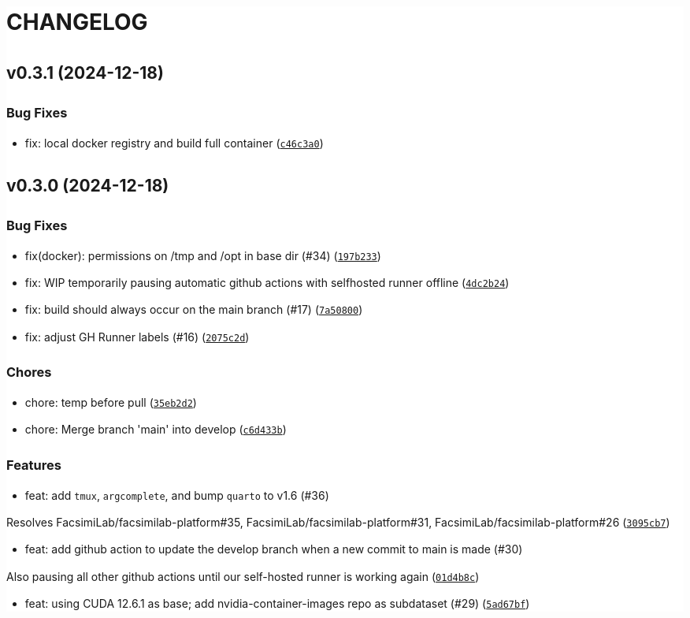 # CHANGELOG


## v0.3.1 (2024-12-18)

### Bug Fixes

* fix: local docker registry and build full container ([`c46c3a0`](https://github.com/pranavmishra90/facsimilab-platform/commit/c46c3a0f2b8f6a609949eb52b92666090868ff8a))


## v0.3.0 (2024-12-18)

### Bug Fixes

* fix(docker): permissions on /tmp and /opt in base dir (#34) ([`197b233`](https://github.com/pranavmishra90/facsimilab-platform/commit/197b233f198dccffc27bbb51e98602c13222743b))

* fix: WIP temporarily pausing automatic github actions with selfhosted runner offline ([`4dc2b24`](https://github.com/pranavmishra90/facsimilab-platform/commit/4dc2b240d1cd51fbe54d3b76297dbbec681d3476))

* fix: build should always occur on the main branch (#17) ([`7a50800`](https://github.com/pranavmishra90/facsimilab-platform/commit/7a50800700f93692a495bbfd2375167f782f12fc))

* fix: adjust GH Runner labels (#16) ([`2075c2d`](https://github.com/pranavmishra90/facsimilab-platform/commit/2075c2d53d3bc1679ac0fb15070b82ec91c09e37))

### Chores

* chore: temp before pull ([`35eb2d2`](https://github.com/pranavmishra90/facsimilab-platform/commit/35eb2d2f03d39ff4a6bfe279b64776d3de1e0f7c))

* chore: Merge branch 'main' into develop ([`c6d433b`](https://github.com/pranavmishra90/facsimilab-platform/commit/c6d433b0fd3ff098353f6de0088cc3c58892bdce))

### Features

* feat: add `tmux`, `argcomplete`, and bump `quarto` to v1.6 (#36)

Resolves FacsimiLab/facsimilab-platform#35,
FacsimiLab/facsimilab-platform#31, FacsimiLab/facsimilab-platform#26 ([`3095cb7`](https://github.com/pranavmishra90/facsimilab-platform/commit/3095cb79d6f6ba01822a171047199e1f6c605f37))

* feat: add github action to update the develop branch when a new commit to main is made (#30)

Also pausing all other github actions until our self-hosted runner is
working again ([`01d4b8c`](https://github.com/pranavmishra90/facsimilab-platform/commit/01d4b8c15f996b757fb306e5d2ed2d4c56cc4cc1))

* feat: using CUDA 12.6.1 as base; add nvidia-container-images repo as subdataset (#29) ([`5ad67bf`](https://github.com/pranavmishra90/facsimilab-platform/commit/5ad67bf4d7eef52241f11a28e19793afe6b5ad79))

